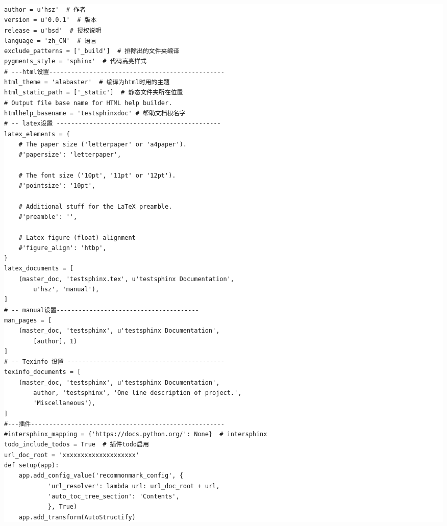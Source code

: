     author = u'hsz'  # 作者
    version = u'0.0.1'  # 版本
    release = u'bsd'  # 授权说明
    language = 'zh_CN'  # 语言
    exclude_patterns = ['_build']  # 排除出的文件夹编译
    pygments_style = 'sphinx'  # 代码高亮样式
    # ---html设置------------------------------------------------
    html_theme = 'alabaster'  # 编译为html时用的主题
    html_static_path = ['_static']  # 静态文件夹所在位置
    # Output file base name for HTML help builder.
    htmlhelp_basename = 'testsphinxdoc' # 帮助文档根名字
    # -- latex设置 ---------------------------------------------
    latex_elements = {
        # The paper size ('letterpaper' or 'a4paper').
        #'papersize': 'letterpaper',

        # The font size ('10pt', '11pt' or '12pt').
        #'pointsize': '10pt',

        # Additional stuff for the LaTeX preamble.
        #'preamble': '',

        # Latex figure (float) alignment
        #'figure_align': 'htbp',
    }
    latex_documents = [
        (master_doc, 'testsphinx.tex', u'testsphinx Documentation',
            u'hsz', 'manual'),
    ]
    # -- manual设置---------------------------------------
    man_pages = [
        (master_doc, 'testsphinx', u'testsphinx Documentation',
            [author], 1)
    ]
    # -- Texinfo 设置 -------------------------------------------
    texinfo_documents = [
        (master_doc, 'testsphinx', u'testsphinx Documentation',
            author, 'testsphinx', 'One line description of project.',
            'Miscellaneous'),
    ]
    #---插件-----------------------------------------------------
    #intersphinx_mapping = {'https://docs.python.org/': None}  # intersphinx
    todo_include_todos = True  # 插件todo启用
    url_doc_root = 'xxxxxxxxxxxxxxxxxxxx'
    def setup(app):
        app.add_config_value('recommonmark_config', {
                'url_resolver': lambda url: url_doc_root + url,
                'auto_toc_tree_section': 'Contents',
                }, True)
        app.add_transform(AutoStructify)